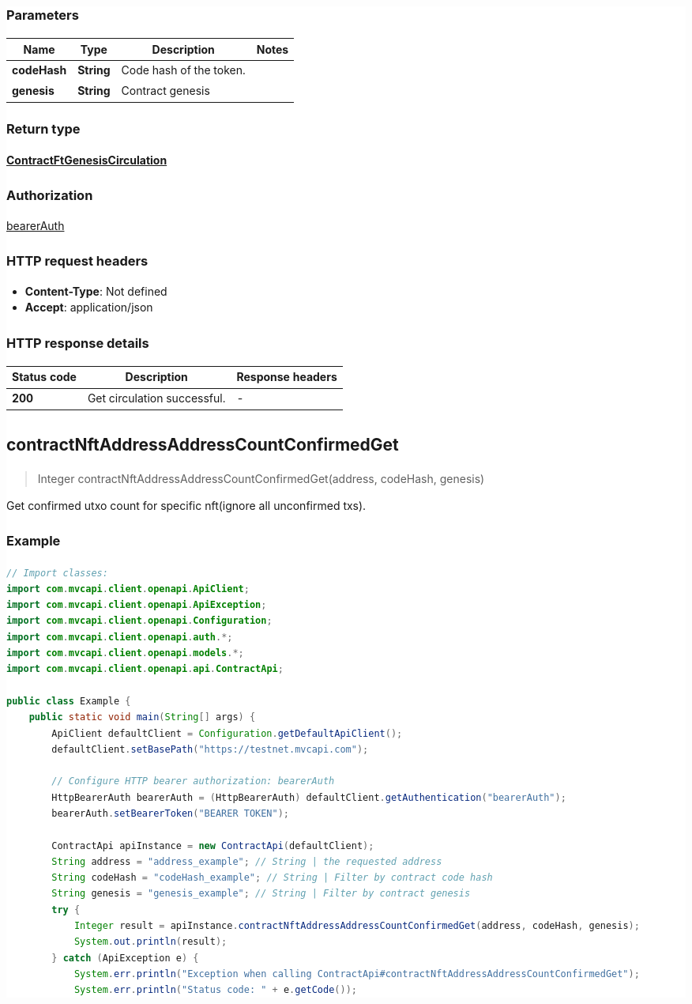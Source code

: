 ### Parameters


Name | Type | Description  | Notes
------------- | ------------- | ------------- | -------------
 **codeHash** | **String**| Code hash of the token. |
 **genesis** | **String**| Contract genesis |

### Return type

[**ContractFtGenesisCirculation**](ContractFtGenesisCirculation.md)

### Authorization

[bearerAuth](../README.md#bearerAuth)

### HTTP request headers

- **Content-Type**: Not defined
- **Accept**: application/json

### HTTP response details
| Status code | Description | Response headers |
|-------------|-------------|------------------|
| **200** | Get circulation successful. |  -  |


## contractNftAddressAddressCountConfirmedGet

> Integer contractNftAddressAddressCountConfirmedGet(address, codeHash, genesis)

Get confirmed utxo count for specific nft(ignore all unconfirmed txs).

### Example

```java
// Import classes:
import com.mvcapi.client.openapi.ApiClient;
import com.mvcapi.client.openapi.ApiException;
import com.mvcapi.client.openapi.Configuration;
import com.mvcapi.client.openapi.auth.*;
import com.mvcapi.client.openapi.models.*;
import com.mvcapi.client.openapi.api.ContractApi;

public class Example {
    public static void main(String[] args) {
        ApiClient defaultClient = Configuration.getDefaultApiClient();
        defaultClient.setBasePath("https://testnet.mvcapi.com");
        
        // Configure HTTP bearer authorization: bearerAuth
        HttpBearerAuth bearerAuth = (HttpBearerAuth) defaultClient.getAuthentication("bearerAuth");
        bearerAuth.setBearerToken("BEARER TOKEN");

        ContractApi apiInstance = new ContractApi(defaultClient);
        String address = "address_example"; // String | the requested address
        String codeHash = "codeHash_example"; // String | Filter by contract code hash
        String genesis = "genesis_example"; // String | Filter by contract genesis
        try {
            Integer result = apiInstance.contractNftAddressAddressCountConfirmedGet(address, codeHash, genesis);
            System.out.println(result);
        } catch (ApiException e) {
            System.err.println("Exception when calling ContractApi#contractNftAddressAddressCountConfirmedGet");
            System.err.println("Status code: " + e.getCode());
```